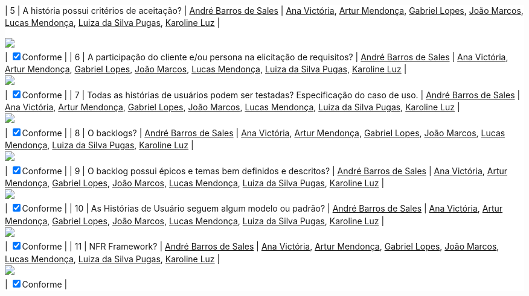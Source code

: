 | 5   | A história possui critérios de aceitação?                                        | [André Barros de Sales](https://sigaa.unb.br/sigaa/public/docente/portal.jsf?siape=1314342) | [Ana Victória](https://github.com/navicg), [Artur Mendonça](https://github.com/ArtyMend07), [Gabriel Lopes](https://github.com/BrzGab), [João Marcos](https://github.com/JJOAOMARCOSS), [Lucas Mendonça](https://github.com/lucasarruda9), [Luiza da Silva Pugas](https://github.com/Luizaxx), [Karoline Luz](https://github.com/KarolineLuz) |      <div><img src="https://raw.githubusercontent.com/Requisitos-de-Software/2025.1-e-GDF/refs/heads/docs/inspecao_grupo9/docs/assets/inspecao4_grupo%2B1/lp-q1-q2-q3-q4-q5-q6-q7-q10.png"><br>      | <input type="checkbox" checked>Conforme  |
| 6   | A participação do cliente e/ou persona na elicitação de requisitos?              | [André Barros de Sales](https://sigaa.unb.br/sigaa/public/docente/portal.jsf?siape=1314342) | [Ana Victória](https://github.com/navicg), [Artur Mendonça](https://github.com/ArtyMend07), [Gabriel Lopes](https://github.com/BrzGab), [João Marcos](https://github.com/JJOAOMARCOSS), [Lucas Mendonça](https://github.com/lucasarruda9), [Luiza da Silva Pugas](https://github.com/Luizaxx), [Karoline Luz](https://github.com/KarolineLuz) |      <div><img src="https://raw.githubusercontent.com/Requisitos-de-Software/2025.1-e-GDF/refs/heads/docs/inspecao_grupo9/docs/assets/inspecao4_grupo%2B1/lp-q1-q2-q3-q4-q5-q6-q7-q10.png"><br>      | <input type="checkbox" checked>Conforme  |
| 7   | Todas as histórias de usuários podem ser testadas? Especificação do caso de uso. | [André Barros de Sales](https://sigaa.unb.br/sigaa/public/docente/portal.jsf?siape=1314342) | [Ana Victória](https://github.com/navicg), [Artur Mendonça](https://github.com/ArtyMend07), [Gabriel Lopes](https://github.com/BrzGab), [João Marcos](https://github.com/JJOAOMARCOSS), [Lucas Mendonça](https://github.com/lucasarruda9), [Luiza da Silva Pugas](https://github.com/Luizaxx), [Karoline Luz](https://github.com/KarolineLuz) |      <div><img src="https://raw.githubusercontent.com/Requisitos-de-Software/2025.1-e-GDF/refs/heads/docs/inspecao_grupo9/docs/assets/inspecao4_grupo%2B1/lp-q1-q2-q3-q4-q5-q6-q7-q10.png"><br>      | <input type="checkbox" checked>Conforme  |
| 8   | O backlogs?                                                                      | [André Barros de Sales](https://sigaa.unb.br/sigaa/public/docente/portal.jsf?siape=1314342) | [Ana Victória](https://github.com/navicg), [Artur Mendonça](https://github.com/ArtyMend07), [Gabriel Lopes](https://github.com/BrzGab), [João Marcos](https://github.com/JJOAOMARCOSS), [Lucas Mendonça](https://github.com/lucasarruda9), [Luiza da Silva Pugas](https://github.com/Luizaxx), [Karoline Luz](https://github.com/KarolineLuz) |      <div><img src="https://raw.githubusercontent.com/Requisitos-de-Software/2025.1-e-GDF/refs/heads/docs/inspecao_grupo9/docs/assets/inspecao4_grupo%2B1/lp-q8-q9-.png"><br>      | <input type="checkbox" checked>Conforme  |
| 9   | O backlog possui épicos e temas bem definidos e descritos?                       | [André Barros de Sales](https://sigaa.unb.br/sigaa/public/docente/portal.jsf?siape=1314342) | [Ana Victória](https://github.com/navicg), [Artur Mendonça](https://github.com/ArtyMend07), [Gabriel Lopes](https://github.com/BrzGab), [João Marcos](https://github.com/JJOAOMARCOSS), [Lucas Mendonça](https://github.com/lucasarruda9), [Luiza da Silva Pugas](https://github.com/Luizaxx), [Karoline Luz](https://github.com/KarolineLuz) |      <div><img src="https://raw.githubusercontent.com/Requisitos-de-Software/2025.1-e-GDF/refs/heads/docs/inspecao_grupo9/docs/assets/inspecao4_grupo%2B1/lp-q8-q9-.png"><br>      | <input type="checkbox" checked>Conforme  |
| 10  | As Histórias de Usuário seguem algum modelo ou padrão?                           | [André Barros de Sales](https://sigaa.unb.br/sigaa/public/docente/portal.jsf?siape=1314342) | [Ana Victória](https://github.com/navicg), [Artur Mendonça](https://github.com/ArtyMend07), [Gabriel Lopes](https://github.com/BrzGab), [João Marcos](https://github.com/JJOAOMARCOSS), [Lucas Mendonça](https://github.com/lucasarruda9), [Luiza da Silva Pugas](https://github.com/Luizaxx), [Karoline Luz](https://github.com/KarolineLuz) |      <div><img src="https://raw.githubusercontent.com/Requisitos-de-Software/2025.1-e-GDF/refs/heads/docs/inspecao_grupo9/docs/assets/inspecao4_grupo%2B1/lp-q1-q2-q3-q4-q5-q6-q7-q10.png"><br>      | <input type="checkbox" checked>Conforme  |
| 11  | NFR Framework?                                                                   | [André Barros de Sales](https://sigaa.unb.br/sigaa/public/docente/portal.jsf?siape=1314342) | [Ana Victória](https://github.com/navicg), [Artur Mendonça](https://github.com/ArtyMend07), [Gabriel Lopes](https://github.com/BrzGab), [João Marcos](https://github.com/JJOAOMARCOSS), [Lucas Mendonça](https://github.com/lucasarruda9), [Luiza da Silva Pugas](https://github.com/Luizaxx), [Karoline Luz](https://github.com/KarolineLuz) |      <div><img src="https://raw.githubusercontent.com/Requisitos-de-Software/2025.1-e-GDF/refs/heads/docs/inspecao_grupo9/docs/assets/inspecao4_grupo%2B1/lp-q11.png"><br>      | <input type="checkbox" checked>Conforme  |